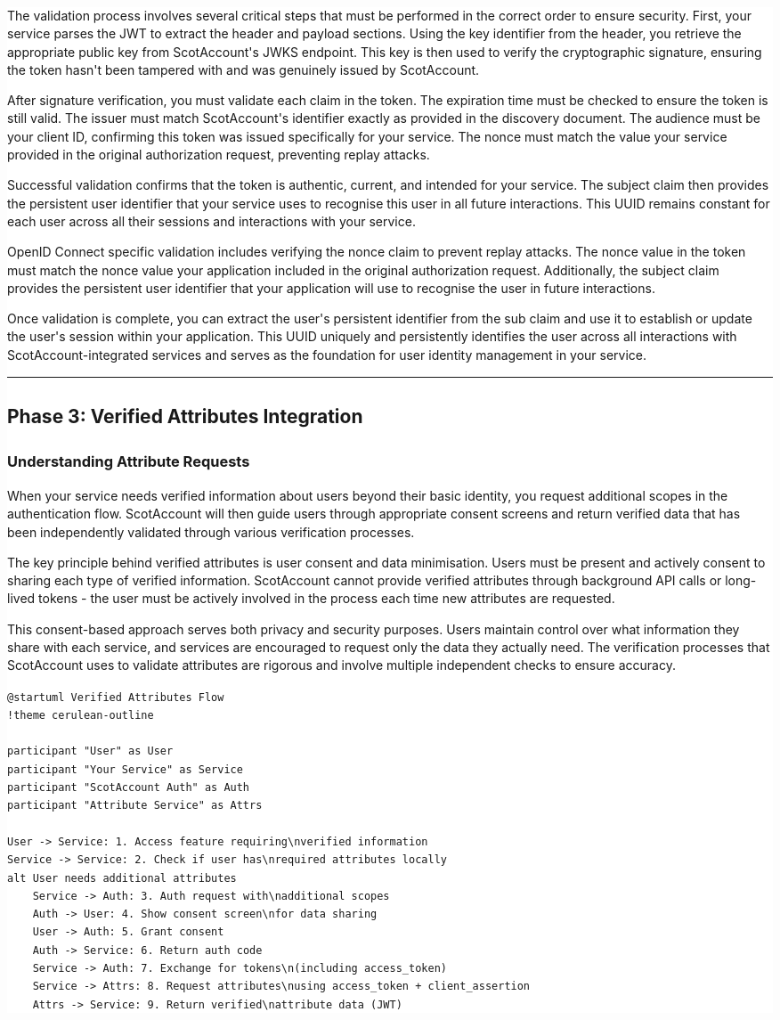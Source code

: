 The validation process involves several critical steps that must be performed in the correct order to ensure security. First, your service parses the JWT to extract the header and payload sections. Using the key identifier from the header, you retrieve the appropriate public key from ScotAccount's JWKS endpoint. This key is then used to verify the cryptographic signature, ensuring the token hasn't been tampered with and was genuinely issued by ScotAccount.

After signature verification, you must validate each claim in the token. The expiration time must be checked to ensure the token is still valid. The issuer must match ScotAccount's identifier exactly as provided in the discovery document. The audience must be your client ID, confirming this token was issued specifically for your service. The nonce must match the value your service provided in the original authorization request, preventing replay attacks.

Successful validation confirms that the token is authentic, current, and intended for your service. The subject claim then provides the persistent user identifier that your service uses to recognise this user in all future interactions. This UUID remains constant for each user across all their sessions and interactions with your service.

OpenID Connect specific validation includes verifying the nonce claim to prevent replay attacks. The nonce value in the token must match the nonce value your application included in the original authorization request. Additionally, the subject claim provides the persistent user identifier that your application will use to recognise the user in future interactions.

Once validation is complete, you can extract the user's persistent identifier from the sub claim and use it to establish or update the user's session within your application. This UUID uniquely and persistently identifies the user across all interactions with ScotAccount-integrated services and serves as the foundation for user identity management in your service.

---

## Phase 3: Verified Attributes Integration

### Understanding Attribute Requests

When your service needs verified information about users beyond their basic identity, you request additional scopes in the authentication flow. ScotAccount will then guide users through appropriate consent screens and return verified data that has been independently validated through various verification processes.

The key principle behind verified attributes is user consent and data minimisation. Users must be present and actively consent to sharing each type of verified information. ScotAccount cannot provide verified attributes through background API calls or long-lived tokens - the user must be actively involved in the process each time new attributes are requested.

This consent-based approach serves both privacy and security purposes. Users maintain control over what information they share with each service, and services are encouraged to request only the data they actually need. The verification processes that ScotAccount uses to validate attributes are rigorous and involve multiple independent checks to ensure accuracy.

```plantuml
@startuml Verified Attributes Flow
!theme cerulean-outline

participant "User" as User
participant "Your Service" as Service
participant "ScotAccount Auth" as Auth
participant "Attribute Service" as Attrs

User -> Service: 1. Access feature requiring\nverified information
Service -> Service: 2. Check if user has\nrequired attributes locally
alt User needs additional attributes
    Service -> Auth: 3. Auth request with\nadditional scopes
    Auth -> User: 4. Show consent screen\nfor data sharing
    User -> Auth: 5. Grant consent
    Auth -> Service: 6. Return auth code
    Service -> Auth: 7. Exchange for tokens\n(including access_token)
    Service -> Attrs: 8. Request attributes\nusing access_token + client_assertion
    Attrs -> Service: 9. Return verified\nattribute data (JWT)
```